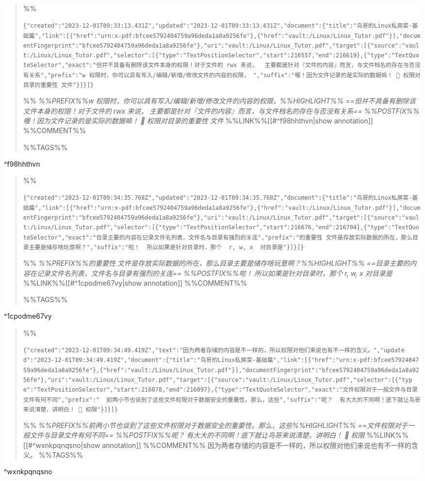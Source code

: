 
>%%
>```annotation-json
>{"created":"2023-12-01T09:33:13.431Z","updated":"2023-12-01T09:33:13.431Z","document":{"title":"鸟哥的Linux私房菜-基础篇","link":[{"href":"urn:x-pdf:bfcee5792404759a96deda1a8a9256fe"},{"href":"vault:/Linux/Linux_Tutor.pdf"}],"documentFingerprint":"bfcee5792404759a96deda1a8a9256fe"},"uri":"vault:/Linux/Linux_Tutor.pdf","target":[{"source":"vault:/Linux/Linux_Tutor.pdf","selector":[{"type":"TextPositionSelector","start":216557,"end":216619},{"type":"TextQuoteSelector","exact":"但并不具备有删除该文件本身的权限！对于文件的 rwx 来说，  主要都是针对『文件的内容』而言，与文件档名的存在与否没有关系","prefix":"w 权限时，你可以具有写入/编辑/新增/修改文件的内容的权限， ","suffix":"喔！因为文件记录的是实际的数据嘛！  权限对目录的重要性 文件"}]}]}
>```
>%%
>*%%PREFIX%%w 权限时，你可以具有写入/编辑/新增/修改文件的内容的权限，%%HIGHLIGHT%% ==但并不具备有删除该文件本身的权限！对于文件的 rwx 来说，  主要都是针对『文件的内容』而言，与文件档名的存在与否没有关系== %%POSTFIX%%喔！因为文件记录的是实际的数据嘛！  权限对目录的重要性 文件*
>%%LINK%%[[#^f98hhthvn|show annotation]]
>%%COMMENT%%
>
>%%TAGS%%
>
^f98hhthvn


>%%
>```annotation-json
>{"created":"2023-12-01T09:34:35.768Z","updated":"2023-12-01T09:34:35.768Z","document":{"title":"鸟哥的Linux私房菜-基础篇","link":[{"href":"urn:x-pdf:bfcee5792404759a96deda1a8a9256fe"},{"href":"vault:/Linux/Linux_Tutor.pdf"}],"documentFingerprint":"bfcee5792404759a96deda1a8a9256fe"},"uri":"vault:/Linux/Linux_Tutor.pdf","target":[{"source":"vault:/Linux/Linux_Tutor.pdf","selector":[{"type":"TextPositionSelector","start":216676,"end":216704},{"type":"TextQuoteSelector","exact":"目录主要的内容在记录文件名列表，文件名与目录有强烈的关连","prefix":"的重要性 文件是存放实际数据的所在，那么目录主要是储存啥玩意啊？","suffix":"啦！  所以如果是针对目录时，那个  r, w, x  对目录是"}]}]}
>```
>%%
>*%%PREFIX%%的重要性 文件是存放实际数据的所在，那么目录主要是储存啥玩意啊？%%HIGHLIGHT%% ==目录主要的内容在记录文件名列表，文件名与目录有强烈的关连== %%POSTFIX%%啦！  所以如果是针对目录时，那个  r, w, x  对目录是*
>%%LINK%%[[#^1cpodme67vy|show annotation]]
>%%COMMENT%%
>
>%%TAGS%%
>
^1cpodme67vy


>%%
>```annotation-json
>{"created":"2023-12-01T09:34:49.419Z","text":"因为两者存储的内容是不一样的，所以权限对他们来说也有不一样的含义。","updated":"2023-12-01T09:34:49.419Z","document":{"title":"鸟哥的Linux私房菜-基础篇","link":[{"href":"urn:x-pdf:bfcee5792404759a96deda1a8a9256fe"},{"href":"vault:/Linux/Linux_Tutor.pdf"}],"documentFingerprint":"bfcee5792404759a96deda1a8a9256fe"},"uri":"vault:/Linux/Linux_Tutor.pdf","target":[{"source":"vault:/Linux/Linux_Tutor.pdf","selector":[{"type":"TextPositionSelector","start":216078,"end":216097},{"type":"TextQuoteSelector","exact":"文件权限对于一般文件与目录文件有何不同","prefix":"  前两小节也谈到了这些文件权限对于数据安全的重要性。那么，这些","suffix":"呢？  有大大的不同啊！底下就让鸟哥来说清楚，讲明白！  权限"}]}]}
>```
>%%
>*%%PREFIX%%前两小节也谈到了这些文件权限对于数据安全的重要性。那么，这些%%HIGHLIGHT%% ==文件权限对于一般文件与目录文件有何不同== %%POSTFIX%%呢？  有大大的不同啊！底下就让鸟哥来说清楚，讲明白！  权限*
>%%LINK%%[[#^wxnkpqnqsno|show annotation]]
>%%COMMENT%%
>因为两者存储的内容是不一样的，所以权限对他们来说也有不一样的含义。
>%%TAGS%%
>
^wxnkpqnqsno

